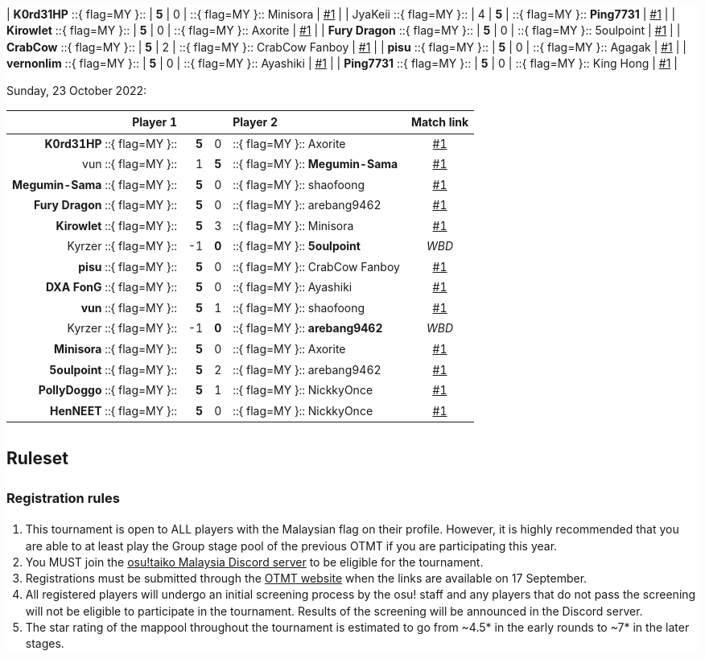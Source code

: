 | **K0rd31HP** ::{ flag=MY }:: | **5** | 0 | ::{ flag=MY }:: Minisora | [#1](https://osu.ppy.sh/community/matches/104580084) |
| JyaKeii ::{ flag=MY }:: | 4 | **5** | ::{ flag=MY }:: **Ping7731** | [#1](https://osu.ppy.sh/community/matches/104579719) |
| **Kirowlet** ::{ flag=MY }:: | **5** | 0 | ::{ flag=MY }:: Axorite | [#1](https://osu.ppy.sh/community/matches/104579883) |
| **Fury Dragon** ::{ flag=MY }:: | **5** | 0 | ::{ flag=MY }:: 5oulpoint | [#1](https://osu.ppy.sh/community/matches/104581555) |
| **CrabCow** ::{ flag=MY }:: | **5** | 2 | ::{ flag=MY }:: CrabCow Fanboy | [#1](https://osu.ppy.sh/community/matches/104581418) |
| **pisu** ::{ flag=MY }:: | **5** | 0 | ::{ flag=MY }:: Agagak | [#1](https://osu.ppy.sh/community/matches/104582209) |
| **vernonlim** ::{ flag=MY }:: | **5** | 0 | ::{ flag=MY }:: Ayashiki | [#1](https://osu.ppy.sh/community/matches/104583111) |
| **Ping7731** ::{ flag=MY }:: | **5** | 0 | ::{ flag=MY }:: King Hong | [#1](https://osu.ppy.sh/community/matches/104583381) |

Sunday, 23 October 2022:

| Player 1 |  |  | Player 2 | Match link |
| --: | --: | :-: | :--- | :---: |
| **K0rd31HP** ::{ flag=MY }:: | **5** | 0 | ::{ flag=MY }:: Axorite | [#1](https://osu.ppy.sh/community/matches/104597465) |
| vun ::{ flag=MY }:: | 1 | **5** | ::{ flag=MY }:: **Megumin-Sama** | [#1](https://osu.ppy.sh/community/matches/104597464) |
| **Megumin-Sama** ::{ flag=MY }:: | **5** | 0 | ::{ flag=MY }:: shaofoong | [#1](https://osu.ppy.sh/community/matches/104598457) |
| **Fury Dragon** ::{ flag=MY }:: | **5** | 0 | ::{ flag=MY }:: arebang9462 | [#1](https://osu.ppy.sh/community/matches/104598447) |
| **Kirowlet** ::{ flag=MY }:: | **5** | 3 | ::{ flag=MY }:: Minisora | [#1](https://osu.ppy.sh/community/matches/104600061) |
| Kyrzer ::{ flag=MY }:: | -1 | **0** | ::{ flag=MY }:: **5oulpoint** | *WBD* |
| **pisu** ::{ flag=MY }:: | **5** | 0 | ::{ flag=MY }:: CrabCow Fanboy | [#1](https://osu.ppy.sh/community/matches/104600846) |
| **DXA FonG** ::{ flag=MY }:: | **5** | 0 | ::{ flag=MY }:: Ayashiki | [#1](https://osu.ppy.sh/community/matches/104600859) |
| **vun** ::{ flag=MY }:: | **5** | 1 | ::{ flag=MY }:: shaofoong | [#1](https://osu.ppy.sh/community/matches/104600835) |
| Kyrzer ::{ flag=MY }:: | -1 | **0** | ::{ flag=MY }:: **arebang9462** | *WBD* |
| **Minisora** ::{ flag=MY }:: | **5** | 0 | ::{ flag=MY }:: Axorite | [#1](https://osu.ppy.sh/community/matches/104602198) |
| **5oulpoint** ::{ flag=MY }:: | **5** | 2 | ::{ flag=MY }:: arebang9462 | [#1](https://osu.ppy.sh/community/matches/104602238) |
| **PollyDoggo** ::{ flag=MY }:: | **5** | 1 | ::{ flag=MY }:: NickkyOnce | [#1](https://osu.ppy.sh/community/matches/104604710) |
| **HenNEET** ::{ flag=MY }:: | **5** | 0 | ::{ flag=MY }:: NickkyOnce | [#1](https://osu.ppy.sh/community/matches/104606630) |

## Ruleset

### Registration rules

1. This tournament is open to ALL players with the Malaysian flag on their profile. However, it is highly recommended that you are able to at least play the Group stage pool of the previous OTMT if you are participating this year.
2. You MUST join the [osu!taiko Malaysia Discord server](https://discord.gg/8PTAJJaPKa) to be eligible for the tournament.
3. Registrations must be submitted through the [OTMT website](https://otmt2022.osumalaysia.org/home) when the links are available on 17 September.
4. All registered players will undergo an initial screening process by the osu! staff and any players that do not pass the screening will not be eligible to participate in the tournament. Results of the screening will be announced in the Discord server.
5. The star rating of the mappool throughout the tournament is estimated to go from ~4.5* in the early rounds to ~7* in the later stages.

